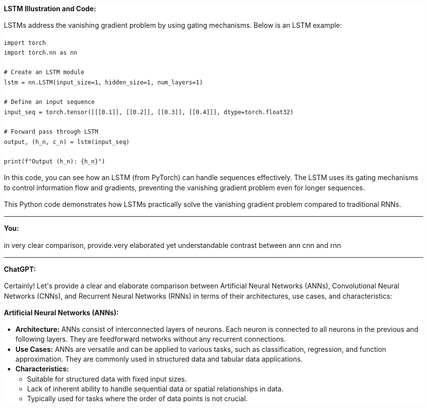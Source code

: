 **LSTM Illustration and Code:**

LSTMs address the vanishing gradient problem by using gating mechanisms. Below is an LSTM example:

```python<button class="flex ml-auto gizmo:ml-0 gap-2 items-center"><svg stroke="currentColor" fill="none" stroke-width="2" viewBox="0 0 24 24" stroke-linecap="round" stroke-linejoin="round" class="icon-sm" height="1em" width="1em" xmlns="http://www.w3.org/2000/svg"><path d="M16 4h2a2 2 0 0 1 2 2v14a2 2 0 0 1-2 2H6a2 2 0 0 1-2-2V6a2 2 0 0 1 2-2h2"></path><rect x="8" y="2" width="8" height="4" rx="1" ry="1"></rect></svg>Copy code</button>
import torch
import torch.nn as nn

# Create an LSTM module
lstm = nn.LSTM(input_size=1, hidden_size=1, num_layers=1)

# Define an input sequence
input_seq = torch.tensor([[[0.1]], [[0.2]], [[0.3]], [[0.4]]], dtype=torch.float32)

# Forward pass through LSTM
output, (h_n, c_n) = lstm(input_seq)

print(f"Output (h_n): {h_n}")

```
In this code, you can see how an LSTM (from PyTorch) can handle sequences effectively. The LSTM uses its gating mechanisms to control information flow and gradients, preventing the vanishing gradient problem even for longer sequences.

This Python code demonstrates how LSTMs practically solve the vanishing gradient problem compared to traditional RNNs.



------------------

**You:**

in very clear comparison, provide.very elaborated yet understandable contrast between ann cnn and rnn

------------------

**ChatGPT:**

Certainly! Let's provide a clear and elaborate comparison between Artificial Neural Networks (ANNs), Convolutional Neural Networks (CNNs), and Recurrent Neural Networks (RNNs) in terms of their architectures, use cases, and characteristics:

**Artificial Neural Networks (ANNs):**


- **Architecture:** ANNs consist of interconnected layers of neurons. Each neuron is connected to all neurons in the previous and following layers. They are feedforward networks without any recurrent connections.
- **Use Cases:** ANNs are versatile and can be applied to various tasks, such as classification, regression, and function approximation. They are commonly used in structured data and tabular data applications.
- **Characteristics:**
   - Suitable for structured data with fixed input sizes.
   - Lack of inherent ability to handle sequential data or spatial relationships in data.
   - Typically used for tasks where the order of data points is not crucial.
